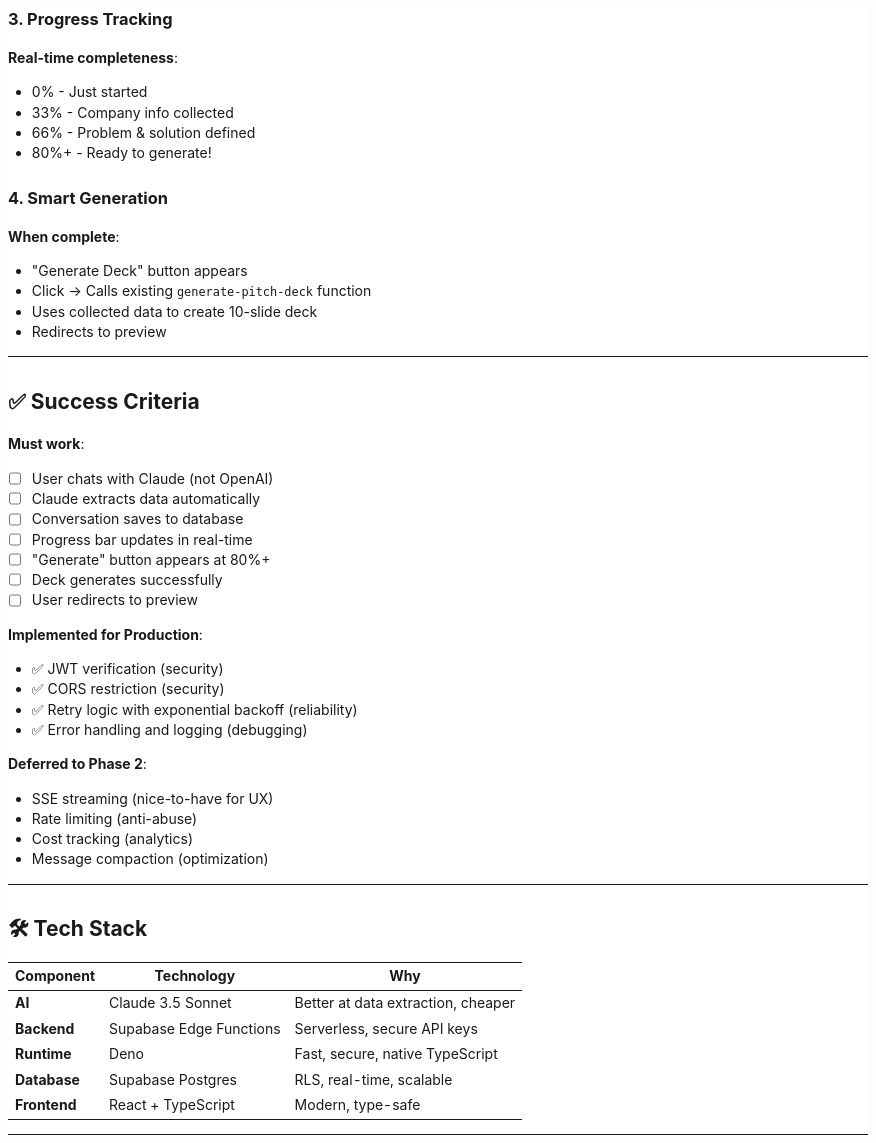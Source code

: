 ### 3. Progress Tracking
**Real-time completeness**:
- 0% - Just started
- 33% - Company info collected
- 66% - Problem & solution defined
- 80%+ - Ready to generate!

### 4. Smart Generation
**When complete**:
- "Generate Deck" button appears
- Click → Calls existing `generate-pitch-deck` function
- Uses collected data to create 10-slide deck
- Redirects to preview

---

## ✅ Success Criteria

**Must work**:
- [ ] User chats with Claude (not OpenAI)
- [ ] Claude extracts data automatically
- [ ] Conversation saves to database
- [ ] Progress bar updates in real-time
- [ ] "Generate" button appears at 80%+
- [ ] Deck generates successfully
- [ ] User redirects to preview

**Implemented for Production**:
- ✅ JWT verification (security)
- ✅ CORS restriction (security)
- ✅ Retry logic with exponential backoff (reliability)
- ✅ Error handling and logging (debugging)

**Deferred to Phase 2**:
- SSE streaming (nice-to-have for UX)
- Rate limiting (anti-abuse)
- Cost tracking (analytics)
- Message compaction (optimization)

---

## 🛠️ Tech Stack

| Component | Technology | Why |
|-----------|-----------|-----|
| **AI** | Claude 3.5 Sonnet | Better at data extraction, cheaper |
| **Backend** | Supabase Edge Functions | Serverless, secure API keys |
| **Runtime** | Deno | Fast, secure, native TypeScript |
| **Database** | Supabase Postgres | RLS, real-time, scalable |
| **Frontend** | React + TypeScript | Modern, type-safe |

---